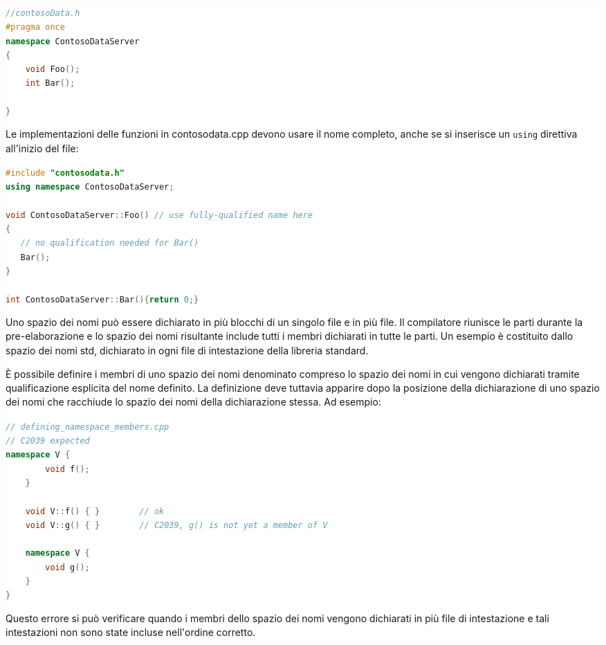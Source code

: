 ```cpp  
//contosoData.h   
#pragma once  
namespace ContosoDataServer  
{  
    void Foo();  
    int Bar();  
  
}  
```  
  
 Le implementazioni delle funzioni in contosodata.cpp devono usare il nome completo, anche se si inserisce un `using` direttiva all'inizio del file:  
  
```cpp  
#include "contosodata.h"  
using namespace ContosoDataServer;   
  
void ContosoDataServer::Foo() // use fully-qualified name here  
{  
   // no qualification needed for Bar()  
   Bar();   
}  
  
int ContosoDataServer::Bar(){return 0;}  
```  
  
 Uno spazio dei nomi può essere dichiarato in più blocchi di un singolo file e in più file. Il compilatore riunisce le parti durante la pre-elaborazione e lo spazio dei nomi risultante include tutti i membri dichiarati in tutte le parti. Un esempio è costituito dallo spazio dei nomi std, dichiarato in ogni file di intestazione della libreria standard.  
  
 È possibile definire i membri di uno spazio dei nomi denominato compreso lo spazio dei nomi in cui vengono dichiarati tramite qualificazione esplicita del nome definito. La definizione deve tuttavia apparire dopo la posizione della dichiarazione di uno spazio dei nomi che racchiude lo spazio dei nomi della dichiarazione stessa. Ad esempio:  
  
```cpp  
// defining_namespace_members.cpp  
// C2039 expected  
namespace V {  
        void f();  
    }  
  
    void V::f() { }        // ok  
    void V::g() { }        // C2039, g() is not yet a member of V  
  
    namespace V {  
        void g();  
    }  
}  
```  
  
 Questo errore si può verificare quando i membri dello spazio dei nomi vengono dichiarati in più file di intestazione e tali intestazioni non sono state incluse nell'ordine corretto.  
  
